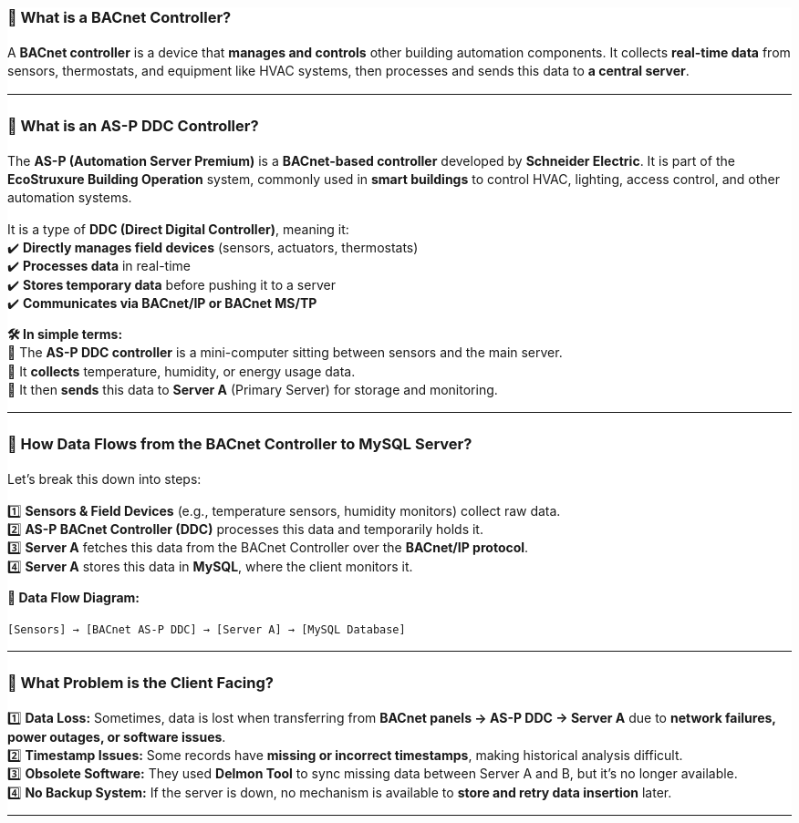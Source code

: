 
### **📌 What is a BACnet Controller?**  
A **BACnet controller** is a device that **manages and controls** other building automation components. It collects **real-time data** from sensors, thermostats, and equipment like HVAC systems, then processes and sends this data to **a central server**.  

---

### **📌 What is an AS-P DDC Controller?**  
The **AS-P (Automation Server Premium)** is a **BACnet-based controller** developed by **Schneider Electric**. It is part of the **EcoStruxure Building Operation** system, commonly used in **smart buildings** to control HVAC, lighting, access control, and other automation systems.  

It is a type of **DDC (Direct Digital Controller)**, meaning it:  
✔️ **Directly manages field devices** (sensors, actuators, thermostats)  
✔️ **Processes data** in real-time  
✔️ **Stores temporary data** before pushing it to a server  
✔️ **Communicates via BACnet/IP or BACnet MS/TP**  

**🛠️ In simple terms:**  
🔹 The **AS-P DDC controller** is a mini-computer sitting between sensors and the main server.  
🔹 It **collects** temperature, humidity, or energy usage data.  
🔹 It then **sends** this data to **Server A** (Primary Server) for storage and monitoring.  

---

### **📌 How Data Flows from the BACnet Controller to MySQL Server?**  
Let’s break this down into steps:  

1️⃣ **Sensors & Field Devices** (e.g., temperature sensors, humidity monitors) collect raw data.  
2️⃣ **AS-P BACnet Controller (DDC)** processes this data and temporarily holds it.  
3️⃣ **Server A** fetches this data from the BACnet Controller over the **BACnet/IP protocol**.  
4️⃣ **Server A** stores this data in **MySQL**, where the client monitors it.  

**🔷 Data Flow Diagram:**  
```text
[Sensors] → [BACnet AS-P DDC] → [Server A] → [MySQL Database]
```

---

### **📌 What Problem is the Client Facing?**  
1️⃣ **Data Loss:** Sometimes, data is lost when transferring from **BACnet panels → AS-P DDC → Server A** due to **network failures, power outages, or software issues**.  
2️⃣ **Timestamp Issues:** Some records have **missing or incorrect timestamps**, making historical analysis difficult.  
3️⃣ **Obsolete Software:** They used **Delmon Tool** to sync missing data between Server A and B, but it’s no longer available.  
4️⃣ **No Backup System:** If the server is down, no mechanism is available to **store and retry data insertion** later.  

---
